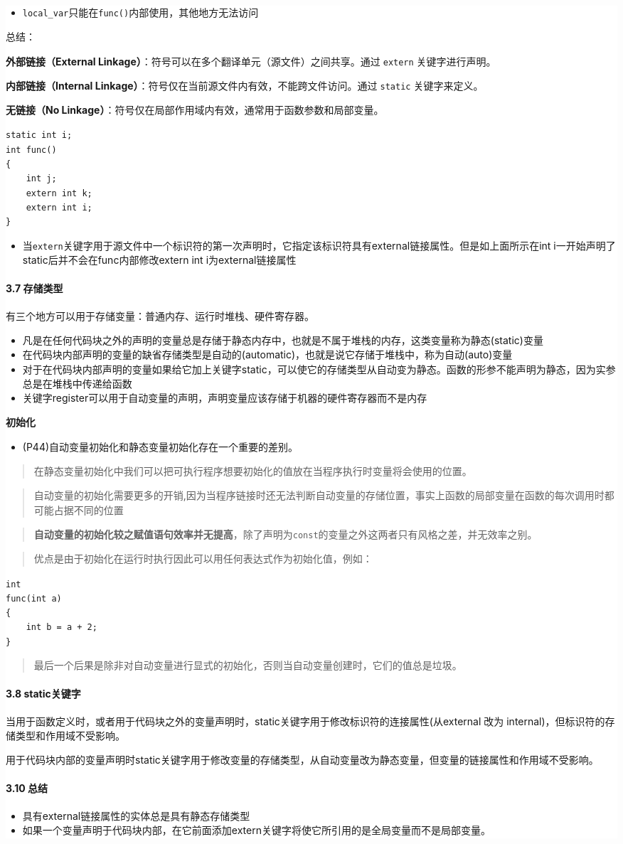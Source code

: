 - `local_var`只能在`func()`内部使用，其他地方无法访问

总结：

**外部链接（External Linkage）**：符号可以在多个翻译单元（源文件）之间共享。通过 `extern` 关键字进行声明。

**内部链接（Internal Linkage）**：符号仅在当前源文件内有效，不能跨文件访问。通过 `static` 关键字来定义。

**无链接（No Linkage）**：符号仅在局部作用域内有效，通常用于函数参数和局部变量。

~~~
static int i;
int func()
{
    int j;
    extern int k;
    extern int i; 
}
~~~

- 当`extern`关键字用于源文件中一个标识符的第一次声明时，它指定该标识符具有external链接属性。但是如上面所示在int i一开始声明了static后并不会在func内部修改extern int i为external链接属性

#### 3.7 存储类型

有三个地方可以用于存储变量：普通内存、运行时堆栈、硬件寄存器。

- 凡是在任何代码块之外的声明的变量总是存储于静态内存中，也就是不属于堆栈的内存，这类变量称为静态(static)变量
- 在代码块内部声明的变量的缺省存储类型是自动的(automatic)，也就是说它存储于堆栈中，称为自动(auto)变量
- 对于在代码块内部声明的变量如果给它加上关键字static，可以使它的存储类型从自动变为静态。函数的形参不能声明为静态，因为实参总是在堆栈中传递给函数
- 关键字register可以用于自动变量的声明，声明变量应该存储于机器的硬件寄存器而不是内存

**初始化**

- (P44)自动变量初始化和静态变量初始化存在一个重要的差别。

> 在静态变量初始化中我们可以把可执行程序想要初始化的值放在当程序执行时变量将会使用的位置。

> 自动变量的初始化需要更多的开销,因为当程序链接时还无法判断自动变量的存储位置，事实上函数的局部变量在函数的每次调用时都可能占据不同的位置

>**自动变量的初始化较之赋值语句效率并无提高**，除了声明为`const`的变量之外这两者只有风格之差，并无效率之别。

> 优点是由于初始化在运行时执行因此可以用任何表达式作为初始化值，例如：

~~~
int
func(int a)
{
    int b = a + 2;
}
~~~

> 最后一个后果是除非对自动变量进行显式的初始化，否则当自动变量创建时，它们的值总是垃圾。

#### 3.8 static关键字

当用于函数定义时，或者用于代码块之外的变量声明时，static关键字用于修改标识符的连接属性(从external 改为 internal)，但标识符的存储类型和作用域不受影响。

用于代码块内部的变量声明时static关键字用于修改变量的存储类型，从自动变量改为静态变量，但变量的链接属性和作用域不受影响。

#### 3.10 总结

- 具有external链接属性的实体总是具有静态存储类型
- 如果一个变量声明于代码块内部，在它前面添加extern关键字将使它所引用的是全局变量而不是局部变量。
